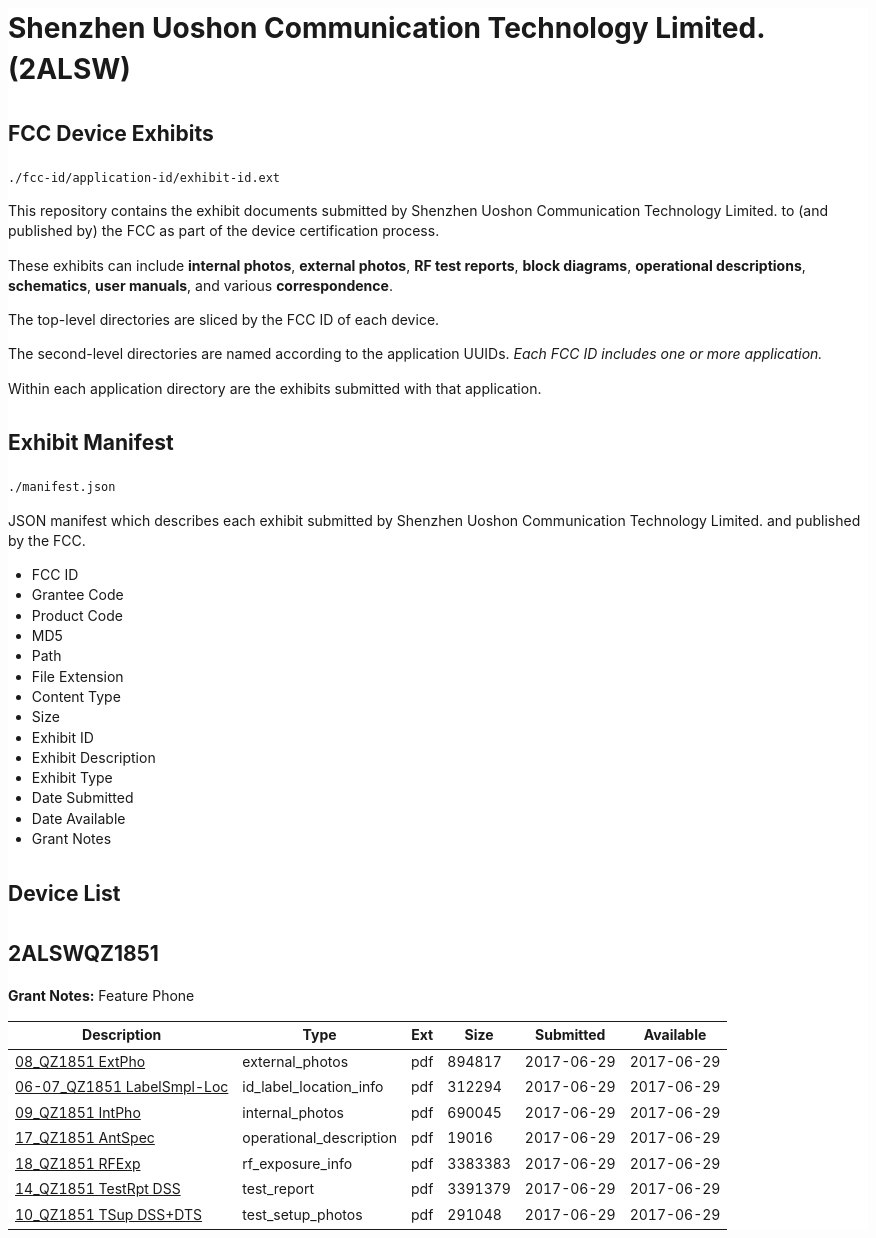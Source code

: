# Shenzhen Uoshon Communication Technology Limited. (2ALSW)
## FCC Device Exhibits

```
./fcc-id/application-id/exhibit-id.ext
```

This repository contains the exhibit documents submitted by Shenzhen Uoshon Communication Technology Limited. to (and published by) the FCC as part of the device certification process.

These exhibits can include **internal photos**, **external photos**, **RF test reports**, **block diagrams**, **operational descriptions**, **schematics**, **user manuals**, and various **correspondence**.

The top-level directories are sliced by the FCC ID of each device.

The second-level directories are named according to the application UUIDs. *Each FCC ID includes one or more application.*

Within each application directory are the exhibits submitted with that application. 

## Exhibit Manifest

```
./manifest.json
```

JSON manifest which describes each exhibit submitted by Shenzhen Uoshon Communication Technology Limited. and published by the FCC.

- FCC ID
- Grantee Code
- Product Code
- MD5
- Path
- File Extension
- Content Type
- Size
- Exhibit ID
- Exhibit Description
- Exhibit Type
- Date Submitted
- Date Available
- Grant Notes

## Device List
## 2ALSWQZ1851
**Grant Notes:** Feature Phone

| Description | Type | Ext | Size | Submitted | Available |
| ----------- | ---- | --- | ---- | --------- | --------- |
| [08_QZ1851 ExtPho](2ALSWQZ1851/1f6912f38f02282b4ad1885397ccafcf/3444376.pdf) | external_photos | pdf | 894817 | 2017-06-29 | 2017-06-29 |
| [06-07_QZ1851 LabelSmpl-Loc](2ALSWQZ1851/1f6912f38f02282b4ad1885397ccafcf/3444375.pdf) | id_label_location_info | pdf | 312294 | 2017-06-29 | 2017-06-29 |
| [09_QZ1851 IntPho](2ALSWQZ1851/1f6912f38f02282b4ad1885397ccafcf/3444377.pdf) | internal_photos | pdf | 690045 | 2017-06-29 | 2017-06-29 |
| [17_QZ1851 AntSpec](2ALSWQZ1851/1f6912f38f02282b4ad1885397ccafcf/3444385.pdf) | operational_description | pdf | 19016 | 2017-06-29 | 2017-06-29 |
| [18_QZ1851 RFExp](2ALSWQZ1851/1f6912f38f02282b4ad1885397ccafcf/3444386.pdf) | rf_exposure_info | pdf | 3383383 | 2017-06-29 | 2017-06-29 |
| [14_QZ1851 TestRpt DSS](2ALSWQZ1851/1f6912f38f02282b4ad1885397ccafcf/3444382.pdf) | test_report | pdf | 3391379 | 2017-06-29 | 2017-06-29 |
| [10_QZ1851 TSup DSS+DTS](2ALSWQZ1851/1f6912f38f02282b4ad1885397ccafcf/3444378.pdf) | test_setup_photos | pdf | 291048 | 2017-06-29 | 2017-06-29 |